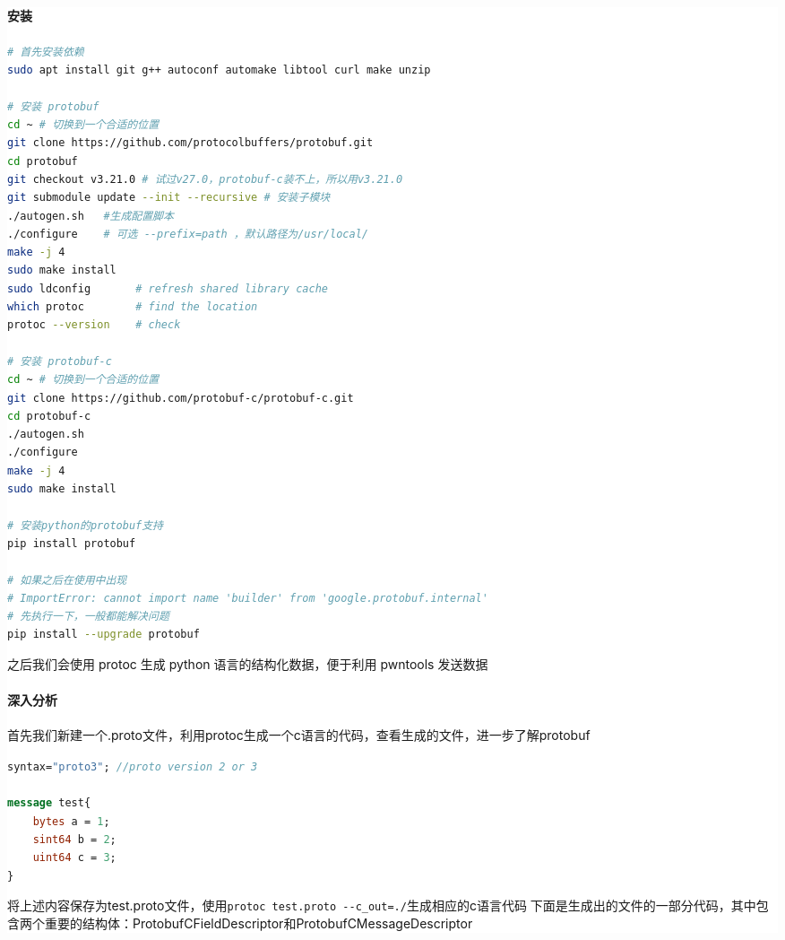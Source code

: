 #### 安装
```bash
# 首先安装依赖
sudo apt install git g++ autoconf automake libtool curl make unzip

# 安装 protobuf
cd ~ # 切换到一个合适的位置
git clone https://github.com/protocolbuffers/protobuf.git
cd protobuf
git checkout v3.21.0 # 试过v27.0，protobuf-c装不上，所以用v3.21.0
git submodule update --init --recursive # 安装子模块
./autogen.sh   #生成配置脚本
./configure    # 可选 --prefix=path ，默认路径为/usr/local/
make -j 4          
sudo make install 
sudo ldconfig       # refresh shared library cache
which protoc        # find the location
protoc --version    # check

# 安装 protobuf-c
cd ~ # 切换到一个合适的位置
git clone https://github.com/protobuf-c/protobuf-c.git
cd protobuf-c
./autogen.sh
./configure
make -j 4
sudo make install

# 安装python的protobuf支持
pip install protobuf

# 如果之后在使用中出现 
# ImportError: cannot import name 'builder' from 'google.protobuf.internal'
# 先执行一下，一般都能解决问题
pip install --upgrade protobuf
```

之后我们会使用 protoc 生成 python 语言的结构化数据，便于利用 pwntools 发送数据

#### 深入分析
首先我们新建一个.proto文件，利用protoc生成一个c语言的代码，查看生成的文件，进一步了解protobuf
```Protobuf
syntax="proto3"; //proto version 2 or 3

message test{
    bytes a = 1;
    sint64 b = 2;
    uint64 c = 3;
}
```
将上述内容保存为test.proto文件，使用`protoc test.proto --c_out=./`生成相应的c语言代码
下面是生成出的文件的一部分代码，其中包含两个重要的结构体：ProtobufCFieldDescriptor和ProtobufCMessageDescriptor
